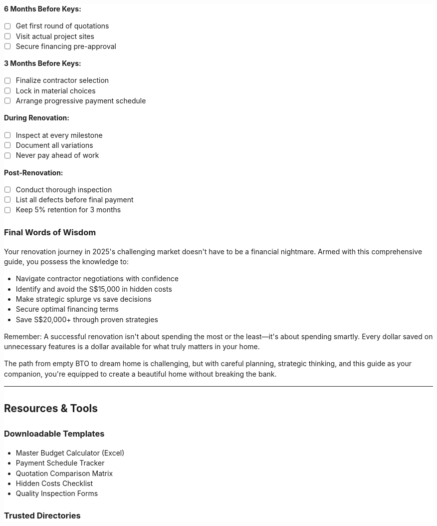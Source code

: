 **6 Months Before Keys:**

- ☐ Get first round of quotations
- ☐ Visit actual project sites
- ☐ Secure financing pre-approval

**3 Months Before Keys:**

- ☐ Finalize contractor selection
- ☐ Lock in material choices
- ☐ Arrange progressive payment schedule

**During Renovation:**

- ☐ Inspect at every milestone
- ☐ Document all variations
- ☐ Never pay ahead of work

**Post-Renovation:**

- ☐ Conduct thorough inspection
- ☐ List all defects before final payment
- ☐ Keep 5% retention for 3 months

### **Final Words of Wisdom**

Your renovation journey in 2025's challenging market doesn't have to be a financial nightmare. Armed with this comprehensive guide, you possess the knowledge to:

- Navigate contractor negotiations with confidence
- Identify and avoid the S$15,000 in hidden costs
- Make strategic splurge vs save decisions
- Secure optimal financing terms
- Save S$20,000+ through proven strategies

Remember: A successful renovation isn't about spending the most or the least—it's about spending smartly. Every dollar saved on unnecessary features is a dollar available for what truly matters in your home.

The path from empty BTO to dream home is challenging, but with careful planning, strategic thinking, and this guide as your companion, you're equipped to create a beautiful home without breaking the bank.

---

## **Resources & Tools**

### **Downloadable Templates**

- Master Budget Calculator (Excel)
- Payment Schedule Tracker
- Quotation Comparison Matrix
- Hidden Costs Checklist
- Quality Inspection Forms

### **Trusted Directories**
